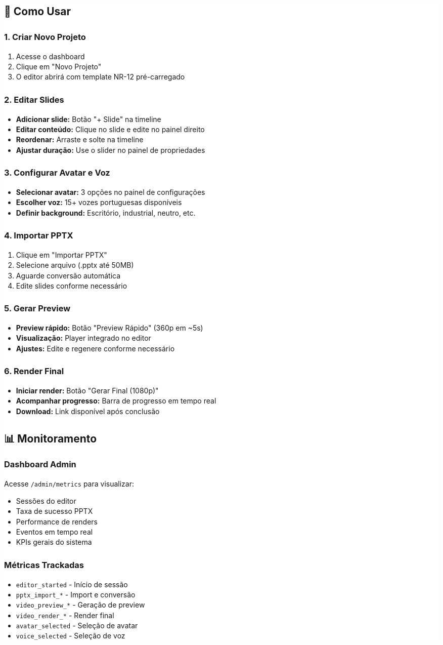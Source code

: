 ## 🎯 Como Usar

### 1. Criar Novo Projeto
1. Acesse o dashboard
2. Clique em "Novo Projeto"
3. O editor abrirá com template NR-12 pré-carregado

### 2. Editar Slides
- **Adicionar slide:** Botão "+ Slide" na timeline
- **Editar conteúdo:** Clique no slide e edite no painel direito
- **Reordenar:** Arraste e solte na timeline
- **Ajustar duração:** Use o slider no painel de propriedades

### 3. Configurar Avatar e Voz
- **Selecionar avatar:** 3 opções no painel de configurações
- **Escolher voz:** 15+ vozes portuguesas disponíveis
- **Definir background:** Escritório, industrial, neutro, etc.

### 4. Importar PPTX
1. Clique em "Importar PPTX"
2. Selecione arquivo (.pptx até 50MB)
3. Aguarde conversão automática
4. Edite slides conforme necessário

### 5. Gerar Preview
- **Preview rápido:** Botão "Preview Rápido" (360p em ~5s)
- **Visualização:** Player integrado no editor
- **Ajustes:** Edite e regenere conforme necessário

### 6. Render Final
- **Iniciar render:** Botão "Gerar Final (1080p)"
- **Acompanhar progresso:** Barra de progresso em tempo real
- **Download:** Link disponível após conclusão

## 📊 Monitoramento

### Dashboard Admin
Acesse `/admin/metrics` para visualizar:
- Sessões do editor
- Taxa de sucesso PPTX
- Performance de renders
- Eventos em tempo real
- KPIs gerais do sistema

### Métricas Trackadas
- `editor_started` - Início de sessão
- `pptx_import_*` - Import e conversão
- `video_preview_*` - Geração de preview
- `video_render_*` - Render final
- `avatar_selected` - Seleção de avatar
- `voice_selected` - Seleção de voz
